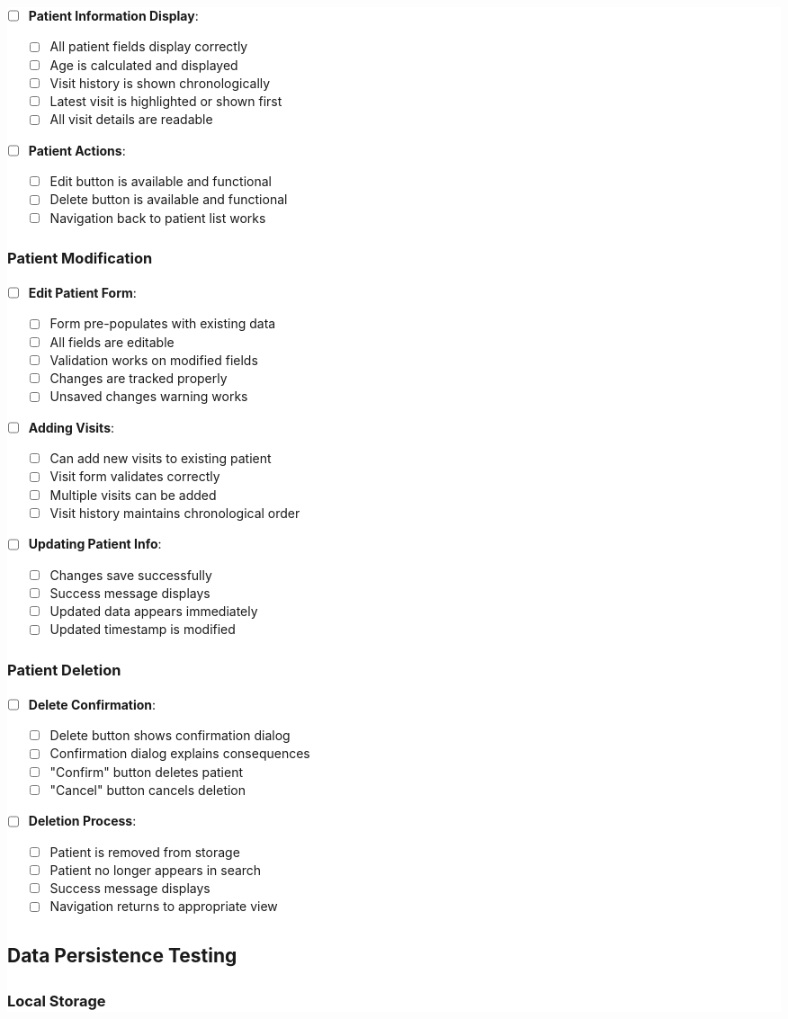 - [ ] **Patient Information Display**:

  - [ ] All patient fields display correctly
  - [ ] Age is calculated and displayed
  - [ ] Visit history is shown chronologically
  - [ ] Latest visit is highlighted or shown first
  - [ ] All visit details are readable

- [ ] **Patient Actions**:
  - [ ] Edit button is available and functional
  - [ ] Delete button is available and functional
  - [ ] Navigation back to patient list works

### Patient Modification

- [ ] **Edit Patient Form**:

  - [ ] Form pre-populates with existing data
  - [ ] All fields are editable
  - [ ] Validation works on modified fields
  - [ ] Changes are tracked properly
  - [ ] Unsaved changes warning works

- [ ] **Adding Visits**:

  - [ ] Can add new visits to existing patient
  - [ ] Visit form validates correctly
  - [ ] Multiple visits can be added
  - [ ] Visit history maintains chronological order

- [ ] **Updating Patient Info**:
  - [ ] Changes save successfully
  - [ ] Success message displays
  - [ ] Updated data appears immediately
  - [ ] Updated timestamp is modified

### Patient Deletion

- [ ] **Delete Confirmation**:

  - [ ] Delete button shows confirmation dialog
  - [ ] Confirmation dialog explains consequences
  - [ ] "Confirm" button deletes patient
  - [ ] "Cancel" button cancels deletion

- [ ] **Deletion Process**:
  - [ ] Patient is removed from storage
  - [ ] Patient no longer appears in search
  - [ ] Success message displays
  - [ ] Navigation returns to appropriate view

## Data Persistence Testing

### Local Storage
